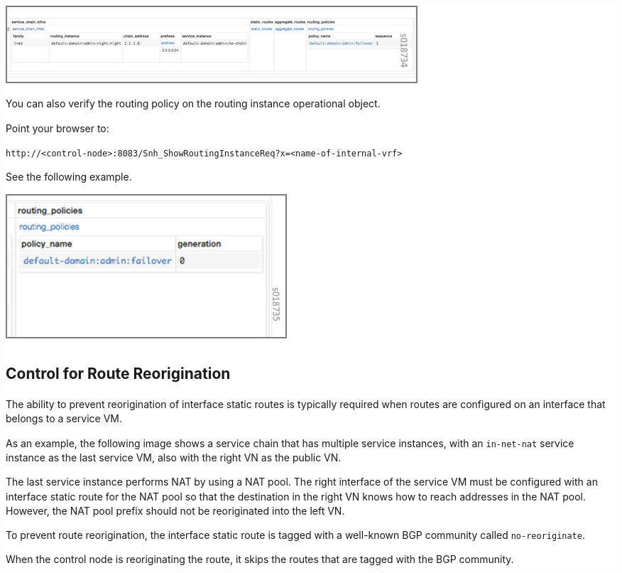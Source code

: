 ![](documentation/images/s018734.png)

You can also verify the routing policy on the routing instance
operational object.

Point your browser to:

`http://<control-node>:8083/Snh_ShowRoutingInstanceReq?x=<name-of-internal-vrf> `

See the following example.

![](documentation/images/s018735.png)

## Control for Route Reorigination

The ability to prevent reorigination of interface static routes is
typically required when routes are configured on an interface that
belongs to a service VM.

As an example, the following image shows a service chain that has
multiple service instances, with an `in-net-nat` service instance as the
last service VM, also with the right VN as the public VN.

The last service instance performs NAT by using a NAT pool. The right
interface of the service VM must be configured with an interface static
route for the NAT pool so that the destination in the right VN knows how
to reach addresses in the NAT pool. However, the NAT pool prefix should
not be reoriginated into the left VN.

To prevent route reorigination, the interface static route is tagged
with a well-known BGP community called `no-reoriginate`.

When the control node is reoriginating the route, it skips the routes
that are tagged with the BGP community.
